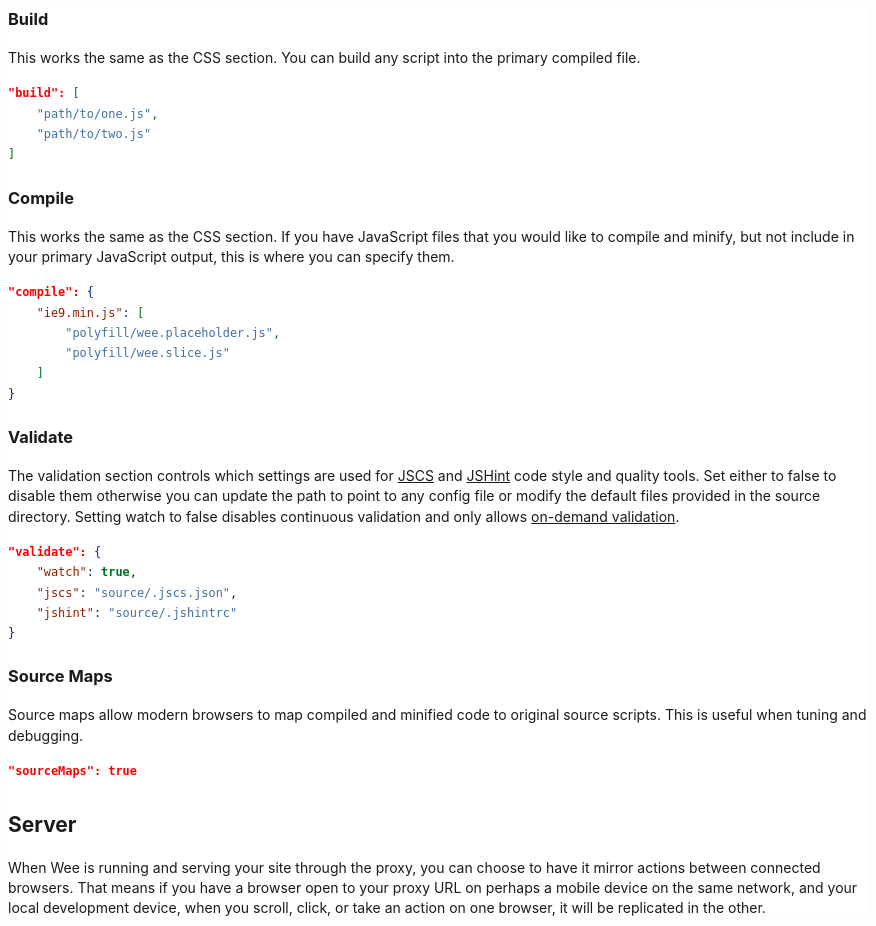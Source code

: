 ### Build

This works the same as the CSS section. You can build any script into the primary compiled file.

```json
"build": [
    "path/to/one.js",
    "path/to/two.js"
]
```

### Compile

This works the same as the CSS section. If you have JavaScript files that you would like to compile and minify, but not include in your primary JavaScript output, this is where you can specify them.

```json
"compile": {
    "ie9.min.js": [
        "polyfill/wee.placeholder.js",
        "polyfill/wee.slice.js"
    ]
}
```

### Validate

The validation section controls which settings are used for [JSCS](jscs.info) and [JSHint](jshint.com) code style and quality tools. Set either to false to disable them otherwise you can update the path to point to any config file or modify the default files provided in the source directory. Setting watch to false disables continuous validation and only allows [on-demand validation](https://www.weepower.com/build/commands#validate).

```json
"validate": {
    "watch": true,
    "jscs": "source/.jscs.json",
    "jshint": "source/.jshintrc"
}
```

### Source Maps

Source maps allow modern browsers to map compiled and minified code to original source scripts. This is useful when tuning and debugging.

```json
"sourceMaps": true
```

## Server

When Wee is running and serving your site through the proxy, you can choose to have it mirror actions between connected browsers. That means if you have a browser open to your proxy URL on perhaps a mobile device on the same network, and your local development device, when you scroll, click, or take an action on one browser, it will be replicated in the other.
